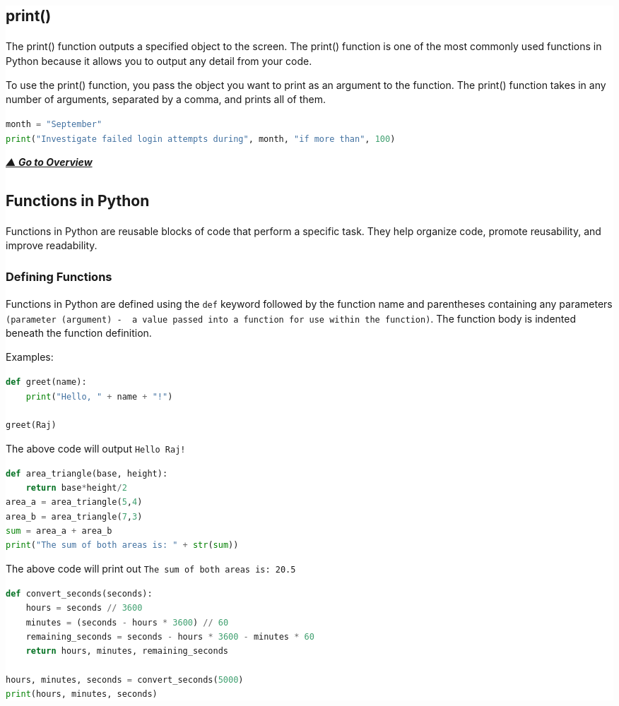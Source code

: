 ## print()

The print() function outputs a specified object to the screen. The print() function is one of the most commonly used functions in Python because it allows you to output any detail from your code.

To use the print() function, you pass the object you want to print as an argument to the function. The print() function takes in any number of arguments, separated by a comma, and prints all of them.

```python
month = "September"
print("Investigate failed login attempts during", month, "if more than", 100)
```

[**_&#x25B2; Go to Overview_**](#overview)

## Functions in Python

Functions in Python are reusable blocks of code that perform a specific task. They help organize code, promote reusability, and improve readability.

### Defining Functions

Functions in Python are defined using the `def` keyword followed by the function name and parentheses containing any parameters `(parameter (argument) -  a value passed into a function for use within the function)`. The function body is indented beneath the function definition.

Examples:

```python
def greet(name):
    print("Hello, " + name + "!")

greet(Raj)
```

The above code will output `Hello Raj!`

```python
def area_triangle(base, height):
    return base*height/2
area_a = area_triangle(5,4)
area_b = area_triangle(7,3)
sum = area_a + area_b
print("The sum of both areas is: " + str(sum))
```

The above code will print out `The sum of both areas is: 20.5`

```python
def convert_seconds(seconds):
    hours = seconds // 3600
    minutes = (seconds - hours * 3600) // 60
    remaining_seconds = seconds - hours * 3600 - minutes * 60
    return hours, minutes, remaining_seconds

hours, minutes, seconds = convert_seconds(5000)
print(hours, minutes, seconds)
```
